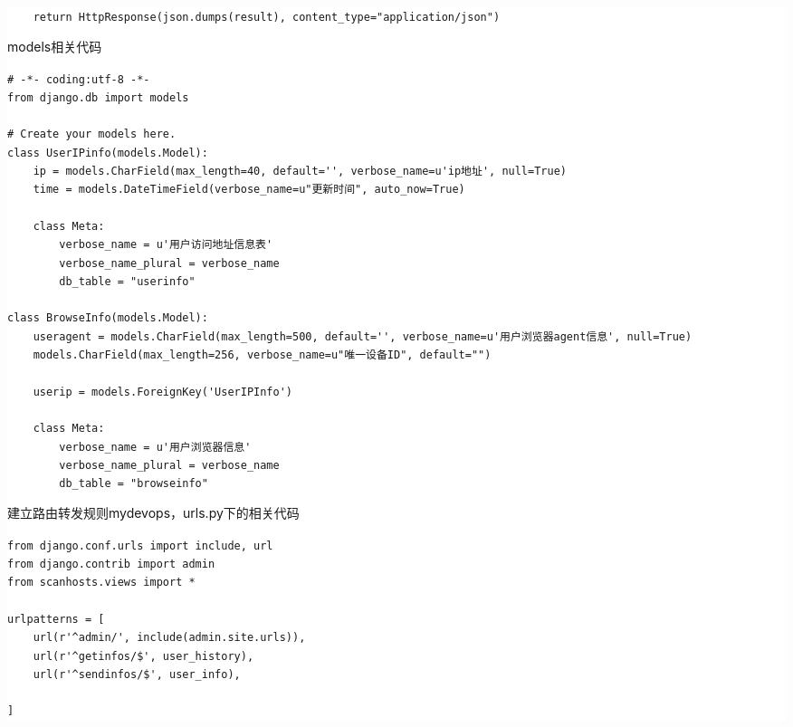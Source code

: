 ```
    return HttpResponse(json.dumps(result), content_type="application/json")
```

models相关代码

```
# -*- coding:utf-8 -*-
from django.db import models

# Create your models here.
class UserIPinfo(models.Model):
    ip = models.CharField(max_length=40, default='', verbose_name=u'ip地址', null=True)
    time = models.DateTimeField(verbose_name=u"更新时间", auto_now=True)

    class Meta:
        verbose_name = u'用户访问地址信息表'
        verbose_name_plural = verbose_name
        db_table = "userinfo"

class BrowseInfo(models.Model):
    useragent = models.CharField(max_length=500, default='', verbose_name=u'用户浏览器agent信息', null=True)
    models.CharField(max_length=256, verbose_name=u"唯一设备ID", default="")

    userip = models.ForeignKey('UserIPInfo')

    class Meta:
        verbose_name = u'用户浏览器信息'
        verbose_name_plural = verbose_name
        db_table = "browseinfo"
```



建立路由转发规则mydevops，urls.py下的相关代码

```
from django.conf.urls import include, url
from django.contrib import admin
from scanhosts.views import *

urlpatterns = [
    url(r'^admin/', include(admin.site.urls)),
    url(r'^getinfos/$', user_history),
    url(r'^sendinfos/$', user_info),

] 
```
